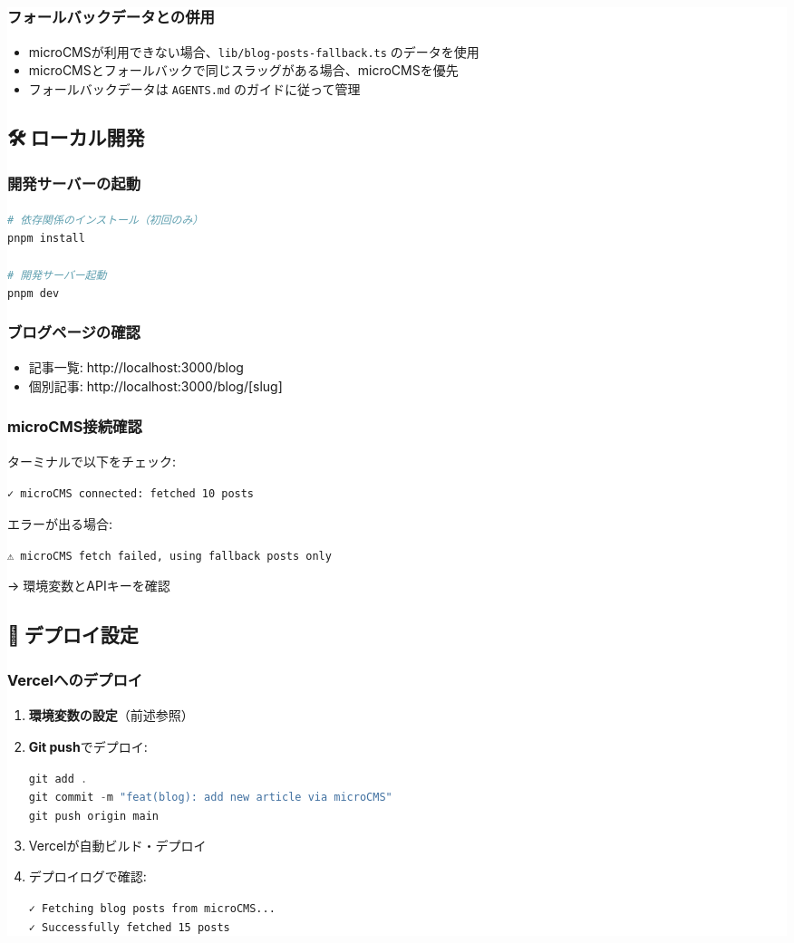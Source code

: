 ### フォールバックデータとの併用

- microCMSが利用できない場合、`lib/blog-posts-fallback.ts` のデータを使用
- microCMSとフォールバックで同じスラッグがある場合、microCMSを優先
- フォールバックデータは `AGENTS.md` のガイドに従って管理

## 🛠️ ローカル開発

### 開発サーバーの起動

```powershell
# 依存関係のインストール（初回のみ）
pnpm install

# 開発サーバー起動
pnpm dev
```

### ブログページの確認

- 記事一覧: http://localhost:3000/blog
- 個別記事: http://localhost:3000/blog/[slug]

### microCMS接続確認

ターミナルで以下をチェック:

```
✓ microCMS connected: fetched 10 posts
```

エラーが出る場合:
```
⚠ microCMS fetch failed, using fallback posts only
```
→ 環境変数とAPIキーを確認

## 🚀 デプロイ設定

### Vercelへのデプロイ

1. **環境変数の設定**（前述参照）
2. **Git push**でデプロイ:
   ```powershell
   git add .
   git commit -m "feat(blog): add new article via microCMS"
   git push origin main
   ```

3. Vercelが自動ビルド・デプロイ
4. デプロイログで確認:
   ```
   ✓ Fetching blog posts from microCMS...
   ✓ Successfully fetched 15 posts
   ```
